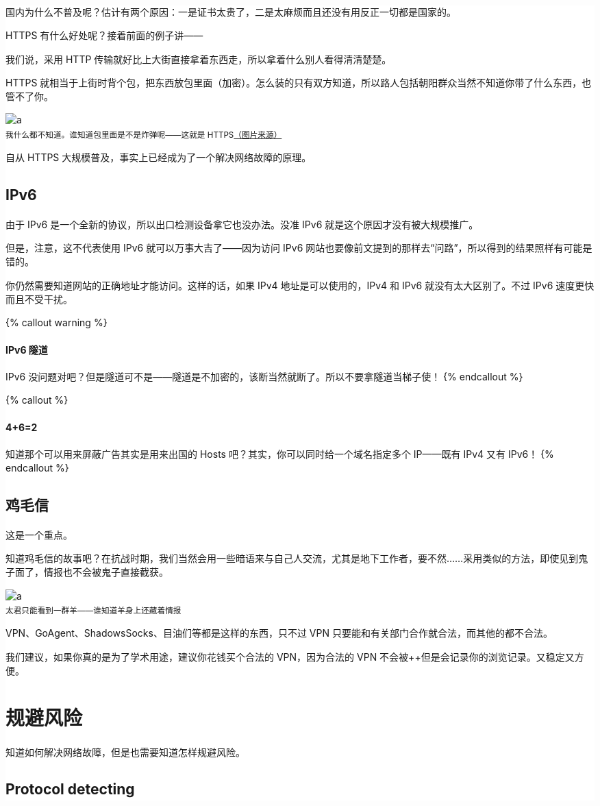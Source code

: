 国内为什么不普及呢？估计有两个原因：一是证书太贵了，二是太麻烦而且还没有用<span class="blackout">反正一切都是国家的</span>。

HTTPS 有什么好处呢？接着前面的例子讲——

我们说，采用 HTTP 传输就好比上大街直接拿着东西走，所以拿着什么别人看得清清楚楚。

HTTPS 就相当于上街时背个包，把东西放包里面（加密）。怎么装的只有双方知道，所以路人<span class="blackout">包括朝阳群众</span>当然不知道你带了什么东西，也管不了你。

![a]({{site.baseurl}}/img/2015-09-26-gfw2/87f159bf-d869-4345-9f31-0553e80b65f2.jpg)
<br><small>我什么都不知道<span class="blackout">。谁知道包里面是不是炸弹呢</span>——这就是 HTTPS<a href="http://epaper.cqcb.com/html/2014-07/04/content_121984.htm">（图片来源）</a></small>

自从 HTTPS 大规模普及，事实上已经成为了一个解决网络故障的原理。

## IPv6

由于 IPv6 是一个全新的协议，所以出口检测设备拿它也没办法。没准 IPv6 就是这个原因才没有被大规模推广。

但是，注意，这不代表使用 IPv6 就可以万事大吉了——因为访问 IPv6 网站也要像前文提到的那样去“问路”，所以得到的结果照样有可能是错的。

你仍然需要知道网站的正确地址才能访问。这样的话，如果 IPv4 地址是可以使用的，IPv4 和 IPv6 就没有太大区别了。不过 IPv6 速度更快而且不受干扰。

{% callout warning %}
#### IPv6 隧道

IPv6 没问题对吧？但是隧道可不是——隧道是不加密的，该断当然就断了。所以不要拿隧道当梯子使！
{% endcallout %}

{% callout %}
#### 4+6=2

知道那个可以用来屏蔽广告<span class="blackout">其实是用来出国</span>的 Hosts 吧？其实，你可以同时给一个域名指定多个 IP——既有 IPv4 又有 IPv6！
{% endcallout %}

## 鸡毛信

这是一个重点。

知道鸡毛信的故事吧？在抗战时期，我们当然会用一些暗语来与自己人交流，尤其是地下工作者，要不然……采用类似的方法，即使见到鬼子面了，情报也不会被鬼子<span class="blackout">直接</span>截获。

![a]({{site.baseurl}}/img/2015-09-26-gfw2/encrypt.jpg)
<br><small>太君只能看到一群羊——谁知道羊身上还藏着情报</small>

VPN、G<span class="blackout">oAgen</span>t、S<span class="blackout">hadowsSoc</span>ks<span class="blackout">、目油们</span>等都是这样的东西<span class="blackout">，只不过 VPN 只要能和有关部门合作就合法，而其他的都不合法</span>。

我们建议，如果你真的是为了学术用途，建议你花钱买个合法的 VPN<span class="blackout">，因为合法的 VPN 不会被++但是会记录你的浏览记录</span>。又稳定又方便。

# 规避风险

知道如何解决网络故障，但是也需要知道怎样规避风险。

## Protocol detecting
